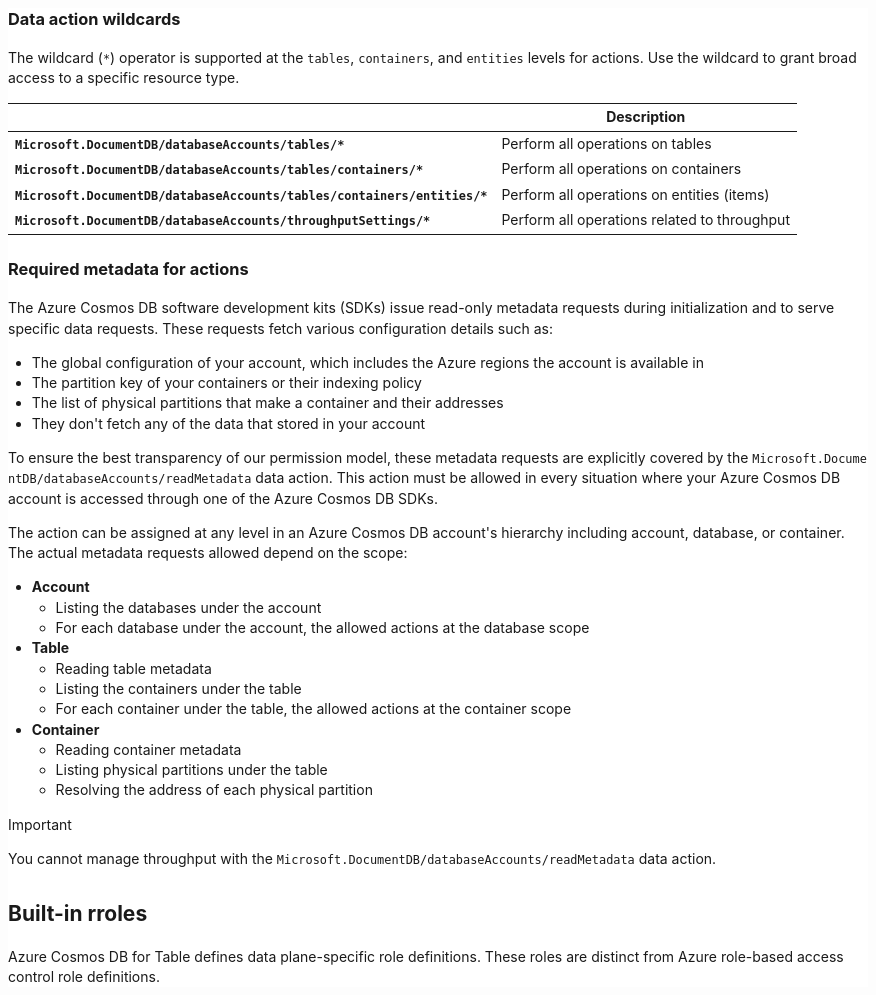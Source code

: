 ### Data action wildcards

The wildcard (`*`) operator is supported at the `tables`, `containers`, and `entities` levels for actions. Use the wildcard to grant broad access to a specific resource type.

| | Description |
| --- | --- |
| **`Microsoft.DocumentDB/databaseAccounts/tables/*`** | Perform all operations on tables |
| **`Microsoft.DocumentDB/databaseAccounts/tables/containers/*`** | Perform all operations on containers |
| **`Microsoft.DocumentDB/databaseAccounts/tables/containers/entities/*`** | Perform all operations on entities (items) |
| **`Microsoft.DocumentDB/databaseAccounts/throughputSettings/*`** | Perform all operations related to throughput |

### Required metadata for actions

The Azure Cosmos DB software development kits (SDKs) issue read-only metadata requests during initialization and to serve specific data requests. These requests fetch various configuration details such as:

- The global configuration of your account, which includes the Azure regions the account is available in
- The partition key of your containers or their indexing policy
- The list of physical partitions that make a container and their addresses
- They don't fetch any of the data that stored in your account

To ensure the best transparency of our permission model, these metadata requests are explicitly covered by the `Microsoft.DocumentDB/databaseAccounts/readMetadata` data action. This action must be allowed in every situation where your Azure Cosmos DB account is accessed through one of the Azure Cosmos DB SDKs.

The action can be assigned at any level in an Azure Cosmos DB account's hierarchy including account, database, or container. The actual metadata requests allowed depend on the scope:

- **Account**
  - Listing the databases under the account
  - For each database under the account, the allowed actions at the database scope
- **Table**
  - Reading table metadata
  - Listing the containers under the table
  - For each container under the table, the allowed actions at the container scope
- **Container**
  - Reading container metadata
  - Listing physical partitions under the table
  - Resolving the address of each physical partition

> [!IMPORTANT]
> You cannot manage throughput with the `Microsoft.DocumentDB/databaseAccounts/readMetadata` data action.

## Built-in rroles

Azure Cosmos DB for Table defines data plane-specific role definitions. These roles are distinct from Azure role-based access control role definitions.

